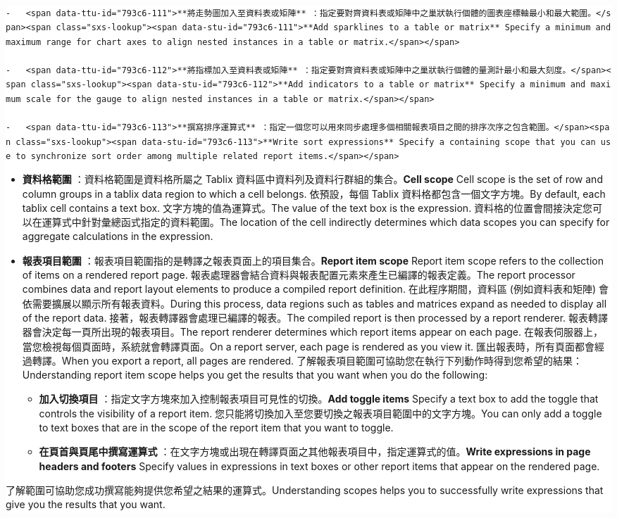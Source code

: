     -   <span data-ttu-id="793c6-111">**將走勢圖加入至資料表或矩陣** ：指定要對齊資料表或矩陣中之巢狀執行個體的圖表座標軸最小和最大範圍。</span><span class="sxs-lookup"><span data-stu-id="793c6-111">**Add sparklines to a table or matrix** Specify a minimum and maximum range for chart axes to align nested instances in a table or matrix.</span></span>  
  
    -   <span data-ttu-id="793c6-112">**將指標加入至資料表或矩陣** ：指定要對齊資料表或矩陣中之巢狀執行個體的量測計最小和最大刻度。</span><span class="sxs-lookup"><span data-stu-id="793c6-112">**Add indicators to a table or matrix** Specify a minimum and maximum scale for the gauge to align nested instances in a table or matrix.</span></span>  
  
    -   <span data-ttu-id="793c6-113">**撰寫排序運算式** ：指定一個您可以用來同步處理多個相關報表項目之間的排序次序之包含範圍。</span><span class="sxs-lookup"><span data-stu-id="793c6-113">**Write sort expressions** Specify a containing scope that you can use to synchronize sort order among multiple related report items.</span></span>  
  
-   <span data-ttu-id="793c6-114">**資料格範圍** ：資料格範圍是資料格所屬之 Tablix 資料區中資料列及資料行群組的集合。</span><span class="sxs-lookup"><span data-stu-id="793c6-114">**Cell scope** Cell scope is the set of row and column groups in a tablix data region to which a cell belongs.</span></span> <span data-ttu-id="793c6-115">依預設，每個 Tablix 資料格都包含一個文字方塊。</span><span class="sxs-lookup"><span data-stu-id="793c6-115">By default, each tablix cell contains a text box.</span></span> <span data-ttu-id="793c6-116">文字方塊的值為運算式。</span><span class="sxs-lookup"><span data-stu-id="793c6-116">The value of the text box is the expression.</span></span> <span data-ttu-id="793c6-117">資料格的位置會間接決定您可以在運算式中針對彙總函式指定的資料範圍。</span><span class="sxs-lookup"><span data-stu-id="793c6-117">The location of the cell indirectly determines which data scopes you can specify for aggregate calculations in the expression.</span></span>  
  
-   <span data-ttu-id="793c6-118">**報表項目範圍** ：報表項目範圍指的是轉譯之報表頁面上的項目集合。</span><span class="sxs-lookup"><span data-stu-id="793c6-118">**Report item scope** Report item scope refers to the collection of items on a rendered report page.</span></span> <span data-ttu-id="793c6-119">報表處理器會結合資料與報表配置元素來產生已編譯的報表定義。</span><span class="sxs-lookup"><span data-stu-id="793c6-119">The report processor combines data and report layout elements to produce a compiled report definition.</span></span> <span data-ttu-id="793c6-120">在此程序期間，資料區 (例如資料表和矩陣) 會依需要擴展以顯示所有報表資料。</span><span class="sxs-lookup"><span data-stu-id="793c6-120">During this process, data regions such as tables and matrices expand as needed to display all of the report data.</span></span> <span data-ttu-id="793c6-121">接著，報表轉譯器會處理已編譯的報表。</span><span class="sxs-lookup"><span data-stu-id="793c6-121">The compiled report is then processed by a report renderer.</span></span> <span data-ttu-id="793c6-122">報表轉譯器會決定每一頁所出現的報表項目。</span><span class="sxs-lookup"><span data-stu-id="793c6-122">The report renderer determines which report items appear on each page.</span></span> <span data-ttu-id="793c6-123">在報表伺服器上，當您檢視每個頁面時，系統就會轉譯頁面。</span><span class="sxs-lookup"><span data-stu-id="793c6-123">On a report server, each page is rendered as you view it.</span></span> <span data-ttu-id="793c6-124">匯出報表時，所有頁面都會經過轉譯。</span><span class="sxs-lookup"><span data-stu-id="793c6-124">When you export a report, all pages are rendered.</span></span> <span data-ttu-id="793c6-125">了解報表項目範圍可協助您在執行下列動作時得到您希望的結果：</span><span class="sxs-lookup"><span data-stu-id="793c6-125">Understanding report item scope helps you get the results that you want when you do the following:</span></span>  
  
    -   <span data-ttu-id="793c6-126">**加入切換項目** ：指定文字方塊來加入控制報表項目可見性的切換。</span><span class="sxs-lookup"><span data-stu-id="793c6-126">**Add toggle items** Specify a text box to add the toggle that controls the visibility of a report item.</span></span> <span data-ttu-id="793c6-127">您只能將切換加入至您要切換之報表項目範圍中的文字方塊。</span><span class="sxs-lookup"><span data-stu-id="793c6-127">You can only add a toggle to text boxes that are in the scope of the report item that you want to toggle.</span></span>  
  
    -   <span data-ttu-id="793c6-128">**在頁首與頁尾中撰寫運算式** ：在文字方塊或出現在轉譯頁面之其他報表項目中，指定運算式的值。</span><span class="sxs-lookup"><span data-stu-id="793c6-128">**Write expressions in page headers and footers** Specify values in expressions in text boxes or other report items that appear on the rendered page.</span></span>  
  
 <span data-ttu-id="793c6-129">了解範圍可協助您成功撰寫能夠提供您希望之結果的運算式。</span><span class="sxs-lookup"><span data-stu-id="793c6-129">Understanding scopes helps you to successfully write expressions that give you the results that you want.</span></span>  
  